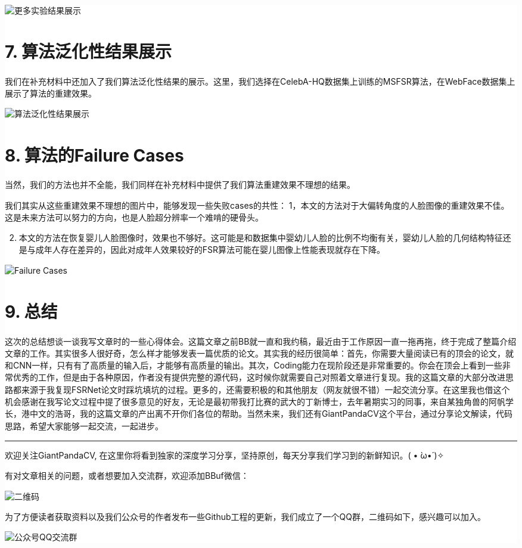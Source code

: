 ![更多实验结果展示](https://img-blog.csdnimg.cn/20200825221834309.png?x-oss-process=image/watermark,type_ZmFuZ3poZW5naGVpdGk,shadow_10,text_aHR0cHM6Ly9ibG9nLmNzZG4ubmV0L2p1c3Rfc29ydA==,size_16,color_FFFFFF,t_70#pic_center)



# 7. 算法泛化性结果展示

我们在补充材料中还加入了我们算法泛化性结果的展示。这里，我们选择在CelebA-HQ数据集上训练的MSFSR算法，在WebFace数据集上展示了算法的重建效果。


![算法泛化性结果展示](https://img-blog.csdnimg.cn/20200825221853626.png?x-oss-process=image/watermark,type_ZmFuZ3poZW5naGVpdGk,shadow_10,text_aHR0cHM6Ly9ibG9nLmNzZG4ubmV0L2p1c3Rfc29ydA==,size_16,color_FFFFFF,t_70#pic_center)




# 8. 算法的Failure Cases

当然，我们的方法也并不全能，我们同样在补充材料中提供了我们算法重建效果不理想的结果。

我们其实从这些重建效果不理想的图片中，能够发现一些失败cases的共性：
1，本文的方法对于大偏转角度的人脸图像的重建效果不佳。这是未来方法可以努力的方向，也是人脸超分辨率一个难啃的硬骨头。

2. 本文的方法在恢复婴儿人脸图像时，效果也不够好。这可能是和数据集中婴幼儿人脸的比例不均衡有关，婴幼儿人脸的几何结构特征还是与成年人存在差异的，因此对成年人效果较好的FSR算法可能在婴儿图像上性能表现就存在下降。


![Failure Cases](https://img-blog.csdnimg.cn/20200825221913398.png?x-oss-process=image/watermark,type_ZmFuZ3poZW5naGVpdGk,shadow_10,text_aHR0cHM6Ly9ibG9nLmNzZG4ubmV0L2p1c3Rfc29ydA==,size_16,color_FFFFFF,t_70#pic_center)



# 9. 总结

这次的总结想谈一谈我写文章时的一些心得体会。这篇文章之前BB就一直和我约稿，最近由于工作原因一直一拖再拖，终于完成了整篇介绍文章的工作。其实很多人很好奇，怎么样才能够发表一篇优质的论文。其实我的经历很简单：首先，你需要大量阅读已有的顶会的论文，就和CNN一样，只有有了高质量的输入后，才能够有高质量的输出。其次，Coding能力在现阶段还是非常重要的。你会在顶会上看到一些非常优秀的工作，但是由于各种原因，作者没有提供完整的源代码，这时候你就需要自己对照着文章进行复现。我的这篇文章的大部分改进思路都来源于我复现FSRNet论文时踩坑填坑的过程。更多的，还需要积极的和其他朋友（网友就很不错）一起交流分享。在这里我也借这个机会感谢在我写论文过程中提了很多意见的好友，无论是最初带我打比赛的武大的丁新博士，去年暑期实习的同事，来自某独角兽的阿帆学长，港中文的浩哥，我的这篇文章的产出离不开你们各位的帮助。当然未来，我们还有GiantPandaCV这个平台，通过分享论文解读，代码思路，希望大家能够一起交流，一起进步。

-----------------------------------------------------------------------------------------------
欢迎关注GiantPandaCV, 在这里你将看到独家的深度学习分享，坚持原创，每天分享我们学习到的新鲜知识。( • ̀ω•́ )✧

有对文章相关的问题，或者想要加入交流群，欢迎添加BBuf微信：

![二维码](https://img-blog.csdnimg.cn/20200110234905879.png?x-oss-process=image/watermark,type_ZmFuZ3poZW5naGVpdGk,shadow_10,text_aHR0cHM6Ly9ibG9nLmNzZG4ubmV0L2p1c3Rfc29ydA==,size_16,color_FFFFFF,t_70)

为了方便读者获取资料以及我们公众号的作者发布一些Github工程的更新，我们成立了一个QQ群，二维码如下，感兴趣可以加入。

![公众号QQ交流群](https://img-blog.csdnimg.cn/20200517190745584.png#pic_center)